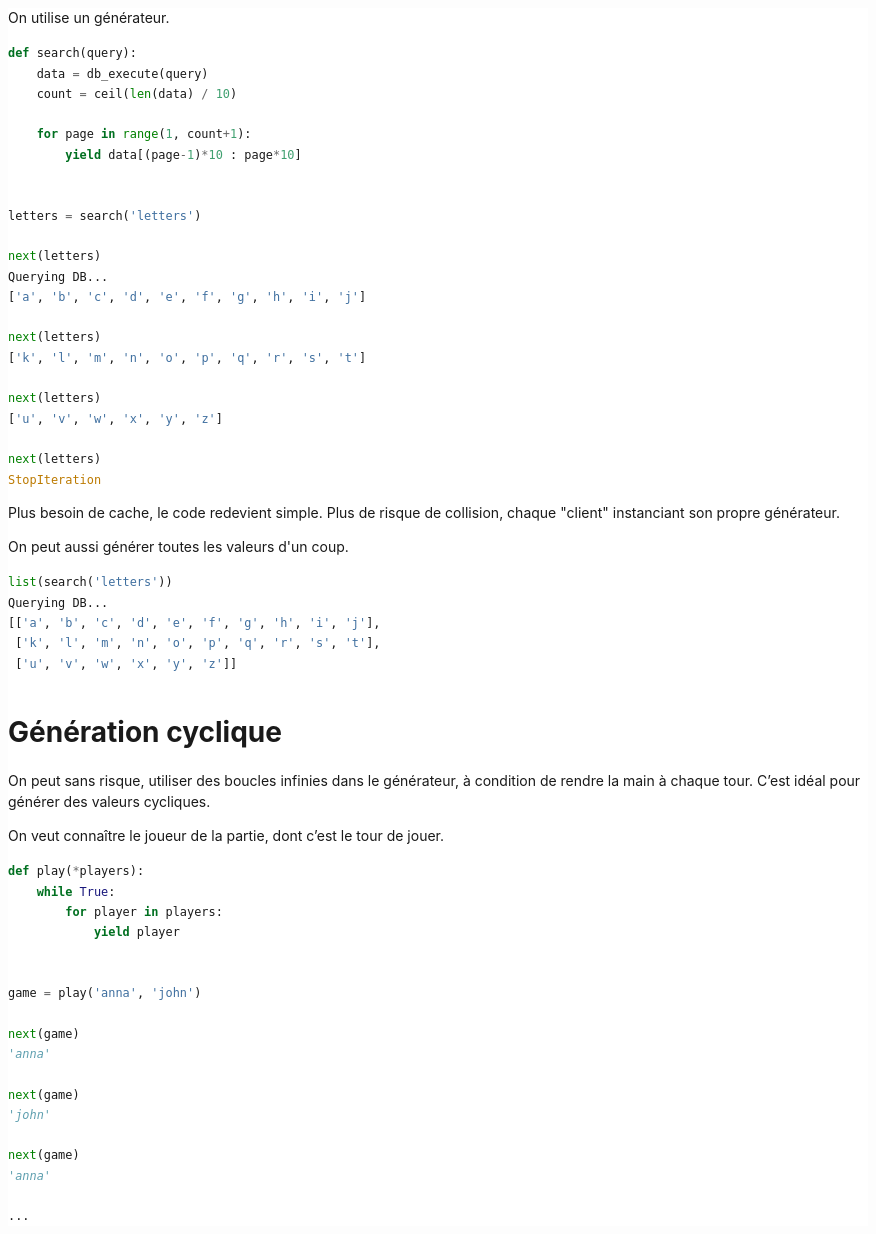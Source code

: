 On utilise un générateur.

```python
def search(query):
    data = db_execute(query)
    count = ceil(len(data) / 10)

    for page in range(1, count+1):
        yield data[(page-1)*10 : page*10]


letters = search('letters')

next(letters)
Querying DB...
['a', 'b', 'c', 'd', 'e', 'f', 'g', 'h', 'i', 'j']

next(letters)
['k', 'l', 'm', 'n', 'o', 'p', 'q', 'r', 's', 't']

next(letters)
['u', 'v', 'w', 'x', 'y', 'z']

next(letters)
StopIteration
```

Plus besoin de cache, le code redevient simple. Plus de risque de collision, chaque "client" instanciant son propre générateur.

On peut aussi générer toutes les valeurs d'un coup.

```python
list(search('letters'))
Querying DB...
[['a', 'b', 'c', 'd', 'e', 'f', 'g', 'h', 'i', 'j'],
 ['k', 'l', 'm', 'n', 'o', 'p', 'q', 'r', 's', 't'],
 ['u', 'v', 'w', 'x', 'y', 'z']]
```

# Génération cyclique

On peut sans risque, utiliser des boucles infinies dans le générateur, à condition de rendre la main à chaque tour. C’est idéal pour générer des valeurs cycliques.

On veut connaître le joueur de la partie, dont c’est le tour de jouer.

```python
def play(*players):
    while True:
        for player in players:
            yield player


game = play('anna', 'john')

next(game)
'anna'

next(game)
'john'

next(game)
'anna'

...
```